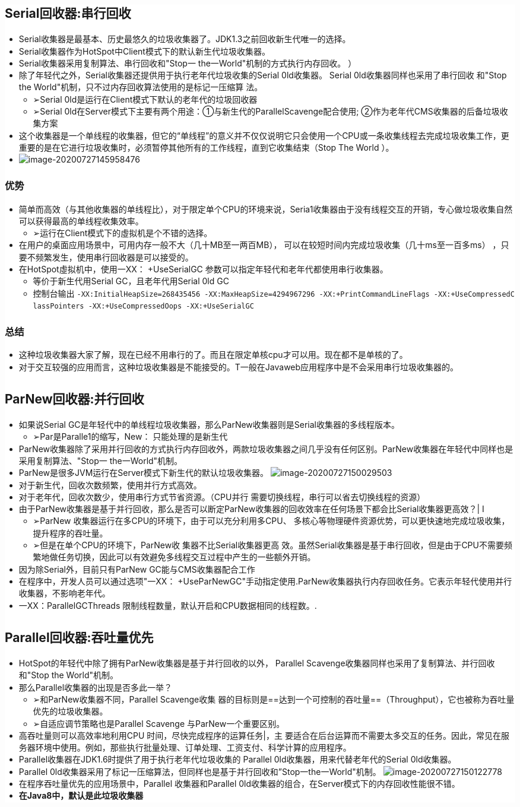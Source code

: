 ## Serial回收器:串行回收

- Serial收集器是最基本、历史最悠久的垃圾收集器了。JDK1.3之前回收新生代唯一的选择。
- Serial收集器作为HotSpot中Client模式下的默认新生代垃圾收集器。
- Serial收集器采用复制算法、串行回收和"Stop一 the一World"机制的方式执行内存回收。 ）
- 除了年轻代之外，Serial收集器还提供用于执行老年代垃圾收集的Serial 0ld收集器。 Serial 0ld收集器同样也采用了串行回收 和"Stop the World"机制，只不过内存回收算法使用的是标记一压缩算 法。
  - ➢Serial 0ld是运行在Client模式下默认的老年代的垃圾回收器
  - ➢Serial 0ld在Server模式下主要有两个用途：①与新生代的ParallelScavenge配合使用; ②作为老年代CMS收集器的后备垃圾收集方案
- 这个收集器是一个单线程的收集器，但它的“单线程”的意义并不仅仅说明它只会使用一个CPU或一条收集线程去完成垃圾收集工作，更重要的是在它进行垃圾收集时，必须暂停其他所有的工作线程，直到它收集结束（Stop The World ）。
- ![image-20200727145958476](https://gitee.com/shaobing2021/typora/raw/master/img/20200727174055.png)

### 优势

- 简单而高效（与其他收集器的单线程比），对于限定单个CPU的环境来说，Seria1收集器由于没有线程交互的开销，专心做垃圾收集自然可以获得最高的单线程收集效率。
  - ➢运行在Client模式下的虛拟机是个不错的选择。
- 在用户的桌面应用场景中，可用内存一般不大（几十MB至一两百MB）， 可以在较短时间内完成垃圾收集（几十ms至一百多ms） ，只要不频繁发生，使用串行回收器是可以接受的。
- 在HotSpot虛拟机中，使用一XX： +UseSerialGC 参数可以指定年轻代和老年代都使用串行收集器。
  - 等价于新生代用Serial GC，且老年代用Serial 0ld GC
  - 控制台输出 `-XX:InitialHeapSize=268435456 -XX:MaxHeapSize=4294967296 -XX:+PrintCommandLineFlags -XX:+UseCompressedClassPointers -XX:+UseCompressedOops -XX:+UseSerialGC`

### 总结

- 这种垃圾收集器大家了解，现在已经不用串行的了。而且在限定单核cpu才可以用。现在都不是单核的了。
- 对于交互较强的应用而言，这种垃圾收集器是不能接受的。T一般在Javaweb应用程序中是不会采用串行垃圾收集器的。

## ParNew回收器:并行回收

- 如果说Serial GC是年轻代中的单线程垃圾收集器，那么ParNew收集器则是Serial收集器的多线程版本。
  - ➢Par是Paralle1的缩写，New： 只能处理的是新生代
- ParNew收集器除了采用并行回收的方式执行内存回收外，两款垃圾收集器之间几乎没有任何区别。ParNew收集器在年轻代中同样也是采用复制算法、"Stop一 the一World"机制。
- ParNew是很多JVM运行在Server模式下新生代的默认垃圾收集器。 ![image-20200727150029503](https://gitee.com/shaobing2021/typora/raw/master/img/20200727174056.png)
- 对于新生代，回收次数频繁，使用并行方式高效。
- 对于老年代，回收次数少，使用串行方式节省资源。（CPU并行 需要切换线程，串行可以省去切换线程的资源）
- 由于ParNew收集器是基于并行回收，那么是否可以断定ParNew收集器的回收效率在任何场景下都会比Serial收集器更高效？| I
  - ➢ParNew 收集器运行在多CPU的环境下，由于可以充分利用多CPU、 多核心等物理硬件资源优势，可以更快速地完成垃圾收集，提升程序的吞吐量。
  - ➢但是在单个CPU的环境下，ParNew收 集器不比Serial收集器更高 效。虽然Serial收集器是基于串行回收，但是由于CPU不需要频繁地做任务切换，因此可以有效避免多线程交互过程中产生的一些额外开销。
- 因为除Serial外，目前只有ParNew GC能与CMS收集器配合工作
- 在程序中，开发人员可以通过选项"一XX： +UseParNewGC"手动指定使用.ParNew收集器执行内存回收任务。它表示年轻代使用并行收集器，不影响老年代。
- 一XX：ParallelGCThreads 限制线程数量，默认开启和CPU数据相同的线程数。.

## Parallel回收器:吞吐量优先

- HotSpot的年轻代中除了拥有ParNew收集器是基于并行回收的以外， Parallel Scavenge收集器同样也采用了复制算法、并行回收和"Stop the World"机制。
- 那么Parallel收集器的出现是否多此一举？
  - ➢和ParNew收集器不同，Parallel Scavenge收集 器的目标则是==达到一个可控制的吞吐量==（Throughput），它也被称为吞吐量优先的垃圾收集器。
  - ➢自适应调节策略也是Parallel Scavenge 与ParNew一个重要区别。
- 高吞吐量则可以高效率地利用CPU 时间，尽快完成程序的运算任务|，主 要适合在后台运算而不需要太多交互的任务。因此，常见在服务器环境中使用。例如，那些执行批量处理、订单处理、工资支付、科学计算的应用程序。
- Parallel收集器在JDK1.6时提供了用于执行老年代垃圾收集的 Parallel 0ld收集器，用来代替老年代的Serial 0ld收集器。
- Parallel 0ld收集器采用了标记一压缩算法，但同样也是基于并行回收和”Stop一the一World"机制。
  ![image-20200727150122778](https://gitee.com/shaobing2021/typora/raw/master/img/20200727174057.png)
- 在程序吞吐量优先的应用场景中，Parallel 收集器和Parallel 0ld收集器的组合，在Server模式下的内存回收性能很不错。
- **在Java8中，默认是此垃圾收集器**
